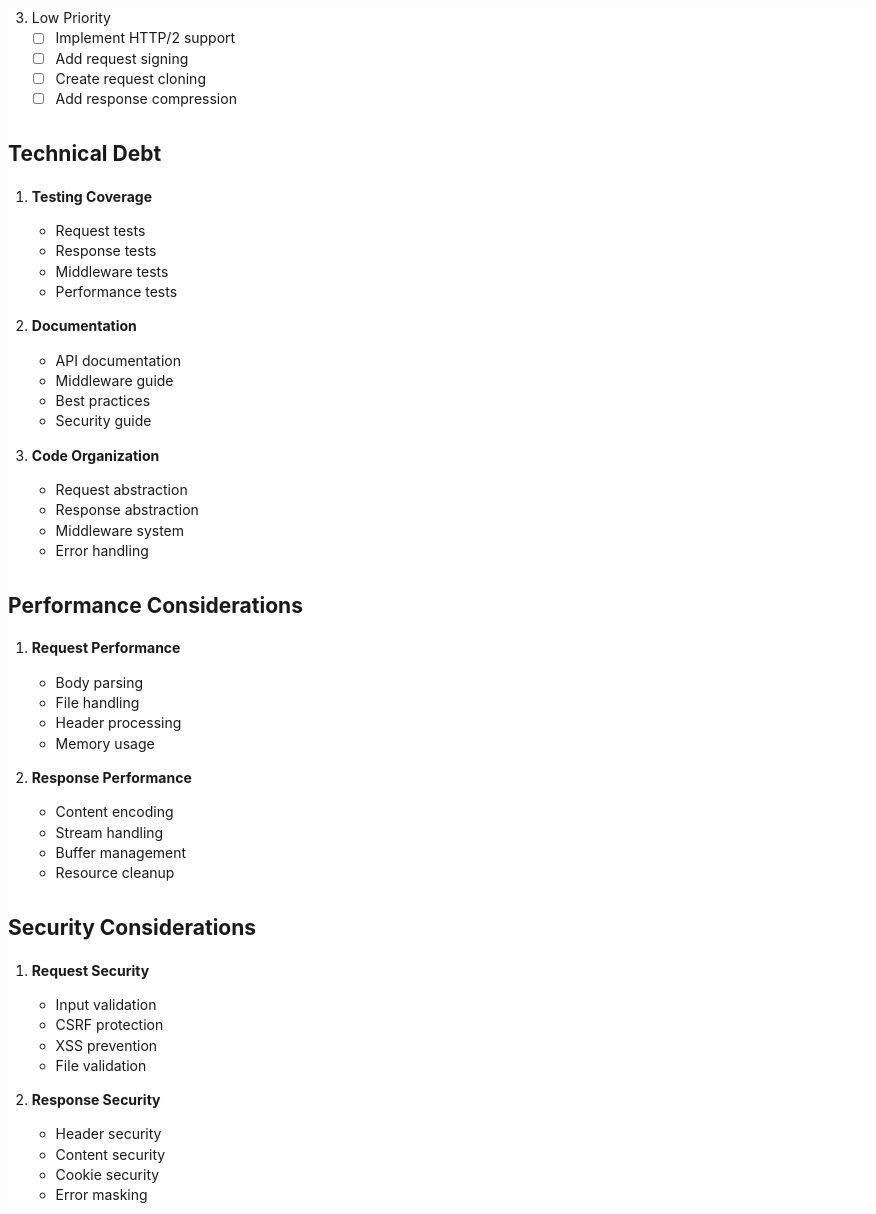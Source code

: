 3. Low Priority
   - [ ] Implement HTTP/2 support
   - [ ] Add request signing
   - [ ] Create request cloning
   - [ ] Add response compression

## Technical Debt

1. **Testing Coverage**
   - Request tests
   - Response tests
   - Middleware tests
   - Performance tests

2. **Documentation**
   - API documentation
   - Middleware guide
   - Best practices
   - Security guide

3. **Code Organization**
   - Request abstraction
   - Response abstraction
   - Middleware system
   - Error handling

## Performance Considerations

1. **Request Performance**
   - Body parsing
   - File handling
   - Header processing
   - Memory usage

2. **Response Performance**
   - Content encoding
   - Stream handling
   - Buffer management
   - Resource cleanup

## Security Considerations

1. **Request Security**
   - Input validation
   - CSRF protection
   - XSS prevention
   - File validation

2. **Response Security**
   - Header security
   - Content security
   - Cookie security
   - Error masking
